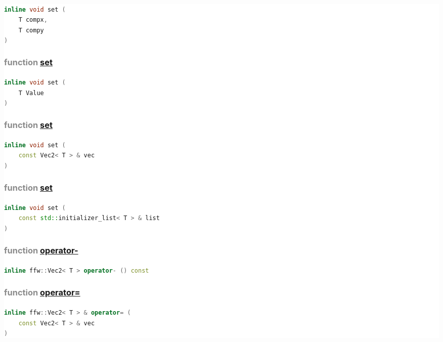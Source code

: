 ```cpp
inline void set (
    T compx,
    T compy
) 
```



### <span style="opacity:0.5;">function</span> <a id="ad2a55f6" href="#ad2a55f6">set</a>

```cpp
inline void set (
    T Value
) 
```



### <span style="opacity:0.5;">function</span> <a id="91d8483a" href="#91d8483a">set</a>

```cpp
inline void set (
    const Vec2< T > & vec
) 
```



### <span style="opacity:0.5;">function</span> <a id="8dd9ed8f" href="#8dd9ed8f">set</a>

```cpp
inline void set (
    const std::initializer_list< T > & list
) 
```



### <span style="opacity:0.5;">function</span> <a id="f5bbd432" href="#f5bbd432">operator-</a>

```cpp
inline ffw::Vec2< T > operator- () const 
```



### <span style="opacity:0.5;">function</span> <a id="b71a7527" href="#b71a7527">operator=</a>

```cpp
inline ffw::Vec2< T > & operator= (
    const Vec2< T > & vec
) 
```
